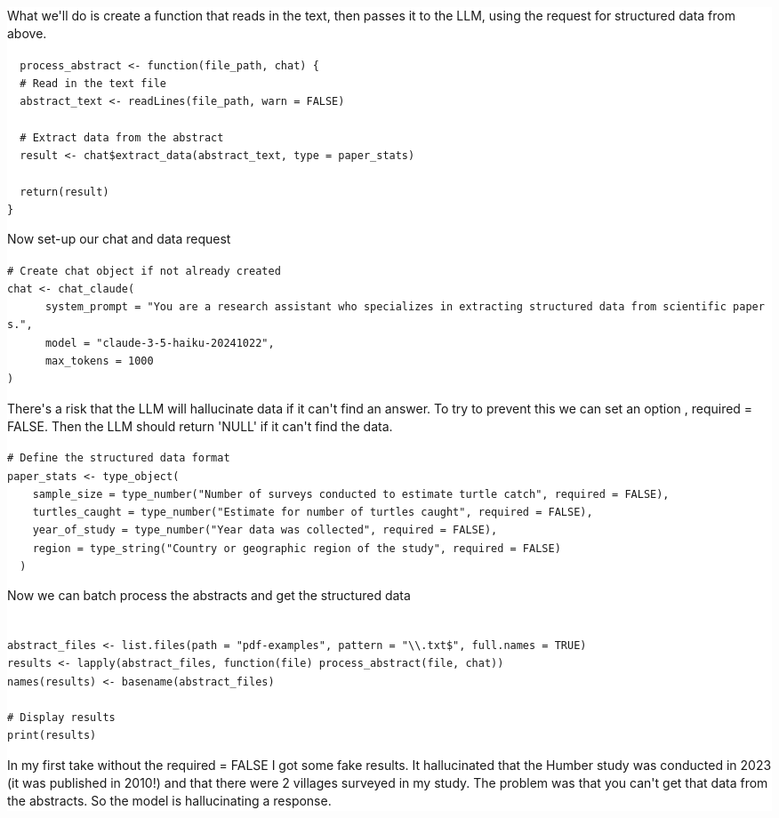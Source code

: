 What we'll do is create a function that reads in the text, then passes it to the LLM, using
the request for structured data from above. 

```
  process_abstract <- function(file_path, chat) {
  # Read in the text file
  abstract_text <- readLines(file_path, warn = FALSE)
  
  # Extract data from the abstract
  result <- chat$extract_data(abstract_text, type = paper_stats)
  
  return(result)
}
```

Now set-up our chat and data request

```
# Create chat object if not already created
chat <- chat_claude(
      system_prompt = "You are a research assistant who specializes in extracting structured data from scientific papers.",
      model = "claude-3-5-haiku-20241022", 
      max_tokens = 1000
)
```

There's a risk that the LLM will hallucinate data if it can't find an answer. To 
try to prevent this we can set an option , required = FALSE. Then the LLM should
return 'NULL' if it can't find the data.

```
# Define the structured data format
paper_stats <- type_object(
    sample_size = type_number("Number of surveys conducted to estimate turtle catch", required = FALSE),
    turtles_caught = type_number("Estimate for number of turtles caught", required = FALSE),
    year_of_study = type_number("Year data was collected", required = FALSE),
    region = type_string("Country or geographic region of the study", required = FALSE)
  )
```

Now we can batch process the abstracts and get the structured data

```

abstract_files <- list.files(path = "pdf-examples", pattern = "\\.txt$", full.names = TRUE)
results <- lapply(abstract_files, function(file) process_abstract(file, chat))
names(results) <- basename(abstract_files)

# Display results
print(results)
```

In my first take without the required = FALSE I got some fake results. It hallucinated that
the Humber study was conducted in 2023 (it was published in 2010!) and that there were
2 villages surveyed in my study. The problem was that you can't get that data from 
the abstracts. So the model is hallucinating a response. 
